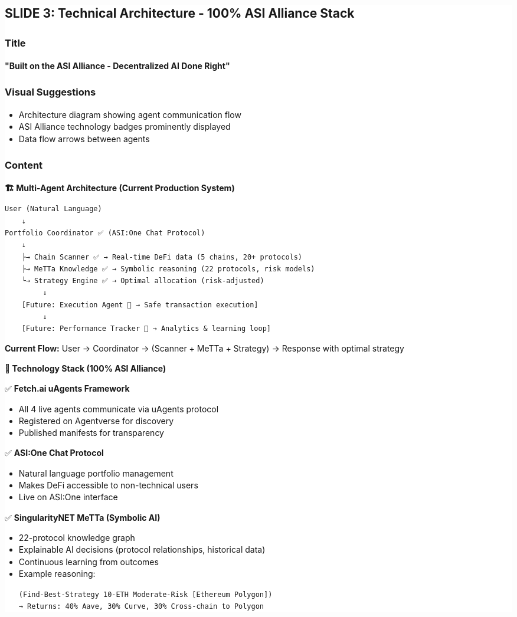 
## SLIDE 3: Technical Architecture - 100% ASI Alliance Stack

### Title
**"Built on the ASI Alliance - Decentralized AI Done Right"**

### Visual Suggestions
- Architecture diagram showing agent communication flow
- ASI Alliance technology badges prominently displayed
- Data flow arrows between agents

### Content

**🏗️ Multi-Agent Architecture (Current Production System)**

```
User (Natural Language)
    ↓
Portfolio Coordinator ✅ (ASI:One Chat Protocol)
    ↓
    ├→ Chain Scanner ✅ → Real-time DeFi data (5 chains, 20+ protocols)
    ├→ MeTTa Knowledge ✅ → Symbolic reasoning (22 protocols, risk models)
    └→ Strategy Engine ✅ → Optimal allocation (risk-adjusted)
         ↓
    [Future: Execution Agent 🚧 → Safe transaction execution]
         ↓
    [Future: Performance Tracker 🚧 → Analytics & learning loop]
```

**Current Flow:** User → Coordinator → (Scanner + MeTTa + Strategy) → Response with optimal strategy

**🔧 Technology Stack (100% ASI Alliance)**

✅ **Fetch.ai uAgents Framework**
- All 4 live agents communicate via uAgents protocol
- Registered on Agentverse for discovery
- Published manifests for transparency

✅ **ASI:One Chat Protocol**
- Natural language portfolio management
- Makes DeFi accessible to non-technical users
- Live on ASI:One interface

✅ **SingularityNET MeTTa (Symbolic AI)**
- 22-protocol knowledge graph
- Explainable AI decisions (protocol relationships, historical data)
- Continuous learning from outcomes
- Example reasoning:
  ```metta
  (Find-Best-Strategy 10-ETH Moderate-Risk [Ethereum Polygon])
  → Returns: 40% Aave, 30% Curve, 30% Cross-chain to Polygon
  ```
